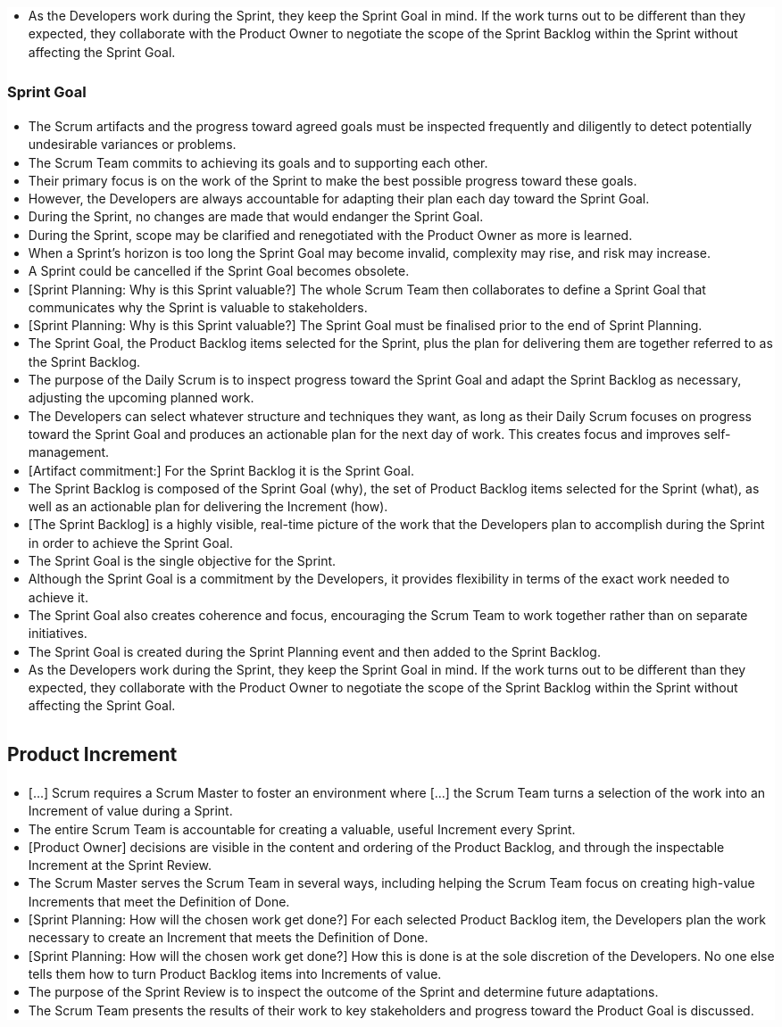 - As the Developers work during the Sprint, they keep the Sprint Goal in mind. If the work turns out to be different than they expected, they collaborate with the Product Owner to negotiate the scope of the Sprint Backlog within the Sprint without affecting the Sprint Goal.

### Sprint Goal

- The Scrum artifacts and the progress toward agreed goals must be inspected frequently and diligently to detect potentially undesirable variances or problems.
- The Scrum Team commits to achieving its goals and to supporting each other.
- Their primary focus is on the work of the Sprint to make the best possible progress toward these goals.
- However, the Developers are always accountable for adapting their plan each day toward the Sprint Goal.
- During the Sprint, no changes are made that would endanger the Sprint Goal.
- During the Sprint, scope may be clarified and renegotiated with the Product Owner as more is learned.
- When a Sprint’s horizon is too long the Sprint Goal may become invalid, complexity may rise, and risk may increase.
- A Sprint could be cancelled if the Sprint Goal becomes obsolete.
- [Sprint Planning: Why is this Sprint valuable?] The whole Scrum Team then collaborates to define a Sprint Goal that communicates why the Sprint is valuable to stakeholders.
- [Sprint Planning: Why is this Sprint valuable?] The Sprint Goal must be finalised prior to the end of Sprint Planning.
- The Sprint Goal, the Product Backlog items selected for the Sprint, plus the plan for delivering them are together referred to as the Sprint Backlog.
- The purpose of the Daily Scrum is to inspect progress toward the Sprint Goal and adapt the Sprint Backlog as necessary, adjusting the upcoming planned work.
- The Developers can select whatever structure and techniques they want, as long as their Daily Scrum focuses on progress toward the Sprint Goal and produces an actionable plan for the next day of work. This creates focus and improves self- management.
- [Artifact commitment:] For the Sprint Backlog it is the Sprint Goal.
- The Sprint Backlog is composed of the Sprint Goal (why), the set of Product Backlog items selected for the Sprint (what), as well as an actionable plan for delivering the Increment (how).
- [The Sprint Backlog] is a highly visible, real-time picture of the work that the Developers plan to accomplish during the Sprint in order to achieve the Sprint Goal.
- The Sprint Goal is the single objective for the Sprint.
- Although the Sprint Goal is a commitment by the Developers, it provides flexibility in terms of the exact work needed to achieve it.
- The Sprint Goal also creates coherence and focus, encouraging the Scrum Team to work together rather than on separate initiatives.
- The Sprint Goal is created during the Sprint Planning event and then added to the Sprint Backlog.
- As the Developers work during the Sprint, they keep the Sprint Goal in mind. If the work turns out to be different than they expected, they collaborate with the Product Owner to negotiate the scope of the Sprint Backlog within the Sprint without affecting the Sprint Goal.

## Product Increment

- [...] Scrum requires a Scrum Master to foster an environment where [...] the Scrum Team turns a selection of the work into an Increment of value during a Sprint.
- The entire Scrum Team is accountable for creating a valuable, useful Increment every Sprint.
- [Product Owner] decisions are visible in the content and ordering of the Product Backlog, and through the inspectable Increment at the Sprint Review.
- The Scrum Master serves the Scrum Team in several ways, including helping the Scrum Team focus on creating high-value Increments that meet the Definition of Done.
- [Sprint Planning: How will the chosen work get done?] For each selected Product Backlog item, the Developers plan the work necessary to create an Increment that meets the Definition of Done.
- [Sprint Planning: How will the chosen work get done?] How this is done is at the sole discretion of the Developers. No one else tells them how to turn Product Backlog items into Increments of value.
- The purpose of the Sprint Review is to inspect the outcome of the Sprint and determine future adaptations.
- The Scrum Team presents the results of their work to key stakeholders and progress toward the Product Goal is discussed.